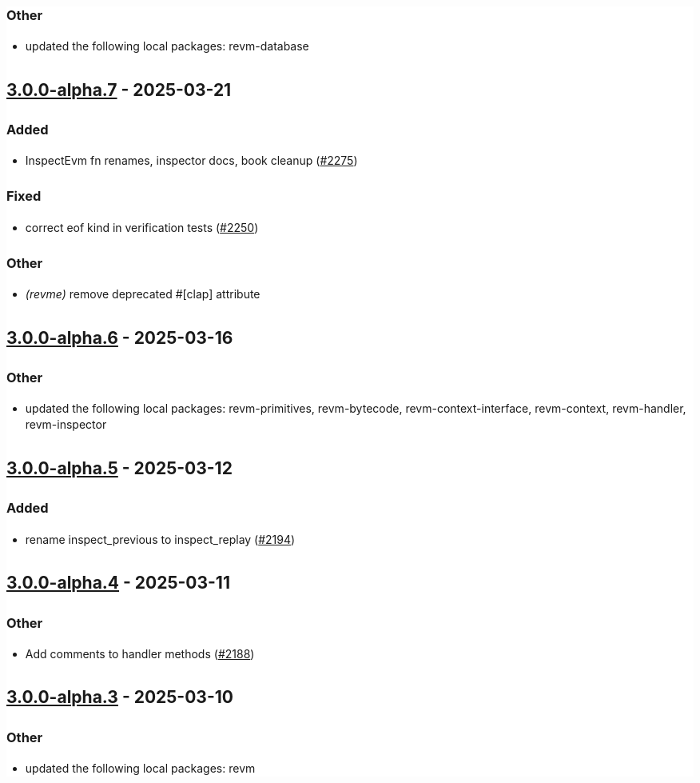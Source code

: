 ### Other

- updated the following local packages: revm-database

## [3.0.0-alpha.7](https://github.com/bluealloy/revm/compare/revme-v3.0.0-alpha.6...revme-v3.0.0-alpha.7) - 2025-03-21

### Added

- InspectEvm fn renames, inspector docs, book cleanup ([#2275](https://github.com/bluealloy/revm/pull/2275))

### Fixed

- correct eof kind in verification tests ([#2250](https://github.com/bluealloy/revm/pull/2250))

### Other

- *(revme)* remove deprecated #[clap] attribute

## [3.0.0-alpha.6](https://github.com/bluealloy/revm/compare/revme-v3.0.0-alpha.5...revme-v3.0.0-alpha.6) - 2025-03-16

### Other

- updated the following local packages: revm-primitives, revm-bytecode, revm-context-interface, revm-context, revm-handler, revm-inspector

## [3.0.0-alpha.5](https://github.com/bluealloy/revm/compare/revme-v3.0.0-alpha.4...revme-v3.0.0-alpha.5) - 2025-03-12

### Added

- rename inspect_previous to inspect_replay ([#2194](https://github.com/bluealloy/revm/pull/2194))

## [3.0.0-alpha.4](https://github.com/bluealloy/revm/compare/revme-v3.0.0-alpha.3...revme-v3.0.0-alpha.4) - 2025-03-11

### Other

- Add comments to handler methods ([#2188](https://github.com/bluealloy/revm/pull/2188))

## [3.0.0-alpha.3](https://github.com/bluealloy/revm/compare/revme-v3.0.0-alpha.2...revme-v3.0.0-alpha.3) - 2025-03-10

### Other

- updated the following local packages: revm
